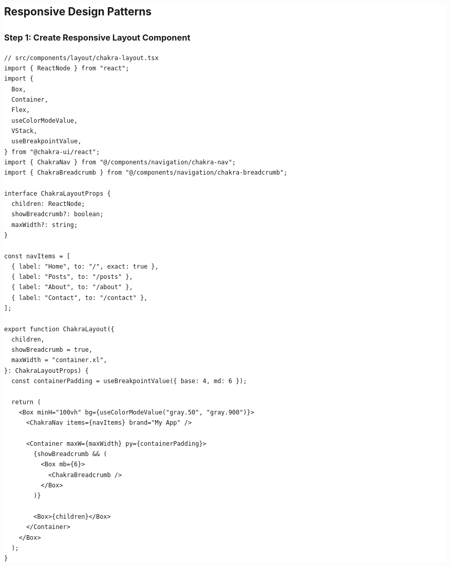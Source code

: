 ## Responsive Design Patterns

### Step 1: Create Responsive Layout Component

```tsx
// src/components/layout/chakra-layout.tsx
import { ReactNode } from "react";
import {
  Box,
  Container,
  Flex,
  useColorModeValue,
  VStack,
  useBreakpointValue,
} from "@chakra-ui/react";
import { ChakraNav } from "@/components/navigation/chakra-nav";
import { ChakraBreadcrumb } from "@/components/navigation/chakra-breadcrumb";

interface ChakraLayoutProps {
  children: ReactNode;
  showBreadcrumb?: boolean;
  maxWidth?: string;
}

const navItems = [
  { label: "Home", to: "/", exact: true },
  { label: "Posts", to: "/posts" },
  { label: "About", to: "/about" },
  { label: "Contact", to: "/contact" },
];

export function ChakraLayout({
  children,
  showBreadcrumb = true,
  maxWidth = "container.xl",
}: ChakraLayoutProps) {
  const containerPadding = useBreakpointValue({ base: 4, md: 6 });

  return (
    <Box minH="100vh" bg={useColorModeValue("gray.50", "gray.900")}>
      <ChakraNav items={navItems} brand="My App" />

      <Container maxW={maxWidth} py={containerPadding}>
        {showBreadcrumb && (
          <Box mb={6}>
            <ChakraBreadcrumb />
          </Box>
        )}

        <Box>{children}</Box>
      </Container>
    </Box>
  );
}
```
